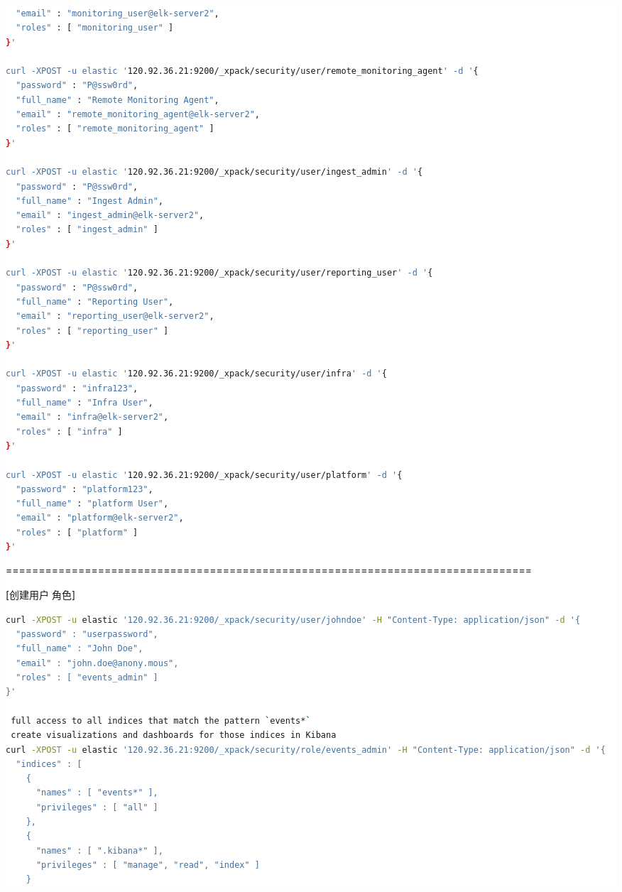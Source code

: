 ```sh
  "email" : "monitoring_user@elk-server2",
  "roles" : [ "monitoring_user" ]
}'

curl -XPOST -u elastic '120.92.36.21:9200/_xpack/security/user/remote_monitoring_agent' -d '{
  "password" : "P@ssw0rd",
  "full_name" : "Remote Monitoring Agent",
  "email" : "remote_monitoring_agent@elk-server2",
  "roles" : [ "remote_monitoring_agent" ]
}'

curl -XPOST -u elastic '120.92.36.21:9200/_xpack/security/user/ingest_admin' -d '{
  "password" : "P@ssw0rd",
  "full_name" : "Ingest Admin",
  "email" : "ingest_admin@elk-server2",
  "roles" : [ "ingest_admin" ]
}'

curl -XPOST -u elastic '120.92.36.21:9200/_xpack/security/user/reporting_user' -d '{
  "password" : "P@ssw0rd",
  "full_name" : "Reporting User",
  "email" : "reporting_user@elk-server2",
  "roles" : [ "reporting_user" ]
}'

curl -XPOST -u elastic '120.92.36.21:9200/_xpack/security/user/infra' -d '{
  "password" : "infra123",
  "full_name" : "Infra User",
  "email" : "infra@elk-server2",
  "roles" : [ "infra" ]
}'

curl -XPOST -u elastic '120.92.36.21:9200/_xpack/security/user/platform' -d '{
  "password" : "platform123",
  "full_name" : "platform User",
  "email" : "platform@elk-server2",
  "roles" : [ "platform" ]
}'
```
================================================================================

[创建用户 角色]
```sh
curl -XPOST -u elastic '120.92.36.21:9200/_xpack/security/user/johndoe' -H "Content-Type: application/json" -d '{
  "password" : "userpassword",
  "full_name" : "John Doe",
  "email" : "john.doe@anony.mous",
  "roles" : [ "events_admin" ]
}'

 full access to all indices that match the pattern `events*`
 create visualizations and dashboards for those indices in Kibana
curl -XPOST -u elastic '120.92.36.21:9200/_xpack/security/role/events_admin' -H "Content-Type: application/json" -d '{
  "indices" : [
    {
      "names" : [ "events*" ],
      "privileges" : [ "all" ]
    },
    {
      "names" : [ ".kibana*" ],
      "privileges" : [ "manage", "read", "index" ]
    }
```